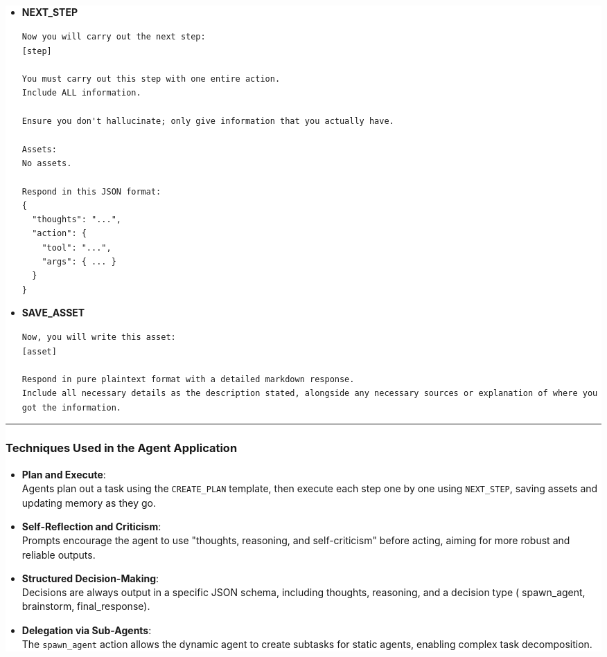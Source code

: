 - **NEXT_STEP**
  ```
  Now you will carry out the next step: 
  [step]

  You must carry out this step with one entire action.
  Include ALL information.

  Ensure you don't hallucinate; only give information that you actually have.

  Assets:
  No assets.

  Respond in this JSON format:
  {
    "thoughts": "...",
    "action": {
      "tool": "...",
      "args": { ... }
    }
  }
  ```

- **SAVE_ASSET**
  ```
  Now, you will write this asset:
  [asset]

  Respond in pure plaintext format with a detailed markdown response.
  Include all necessary details as the description stated, alongside any necessary sources or explanation of where you got the information.
  ```

---

### Techniques Used in the Agent Application

- **Plan and Execute**:  
  Agents plan out a task using the `CREATE_PLAN` template, then execute each step one by one using `NEXT_STEP`, saving
  assets and updating memory as they go.

- **Self-Reflection and Criticism**:  
  Prompts encourage the agent to use "thoughts, reasoning, and self-criticism" before acting, aiming for more robust and
  reliable outputs.

- **Structured Decision-Making**:  
  Decisions are always output in a specific JSON schema, including thoughts, reasoning, and a decision type (
  spawn_agent, brainstorm, final_response).

- **Delegation via Sub-Agents**:  
  The `spawn_agent` action allows the dynamic agent to create subtasks for static agents, enabling complex task
  decomposition.
